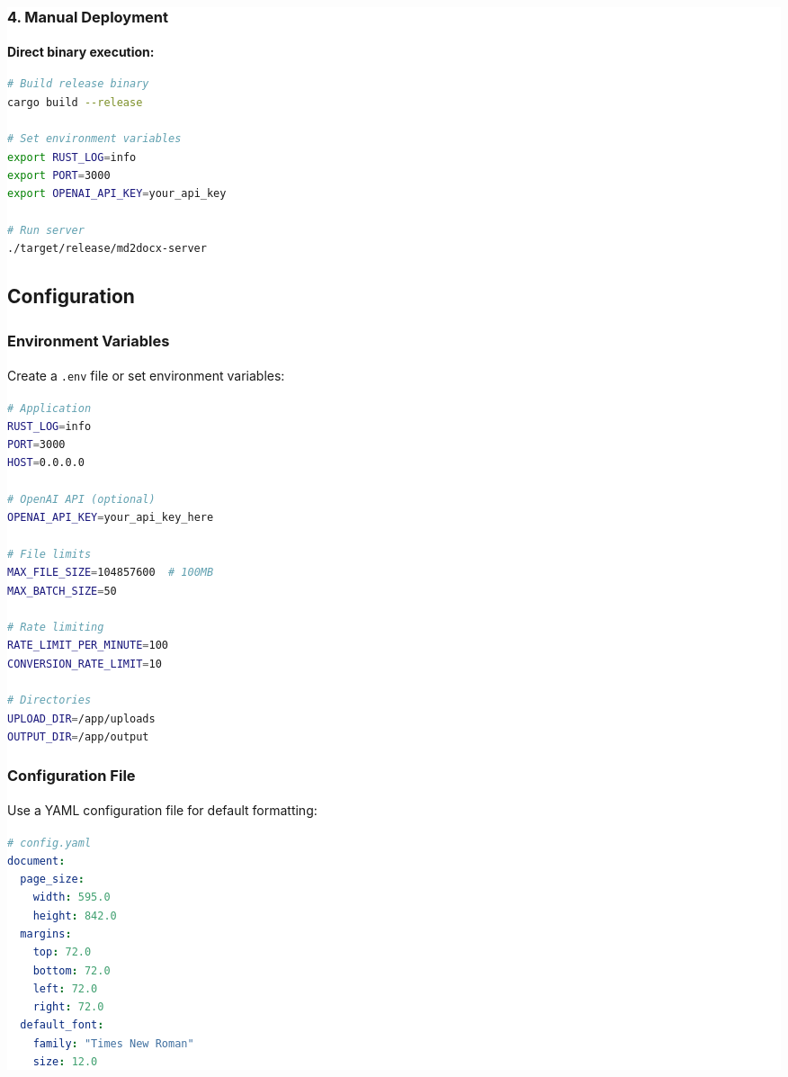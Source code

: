 ### 4. Manual Deployment

**Direct binary execution:**
```bash
# Build release binary
cargo build --release

# Set environment variables
export RUST_LOG=info
export PORT=3000
export OPENAI_API_KEY=your_api_key

# Run server
./target/release/md2docx-server
```

## Configuration

### Environment Variables

Create a `.env` file or set environment variables:

```bash
# Application
RUST_LOG=info
PORT=3000
HOST=0.0.0.0

# OpenAI API (optional)
OPENAI_API_KEY=your_api_key_here

# File limits
MAX_FILE_SIZE=104857600  # 100MB
MAX_BATCH_SIZE=50

# Rate limiting
RATE_LIMIT_PER_MINUTE=100
CONVERSION_RATE_LIMIT=10

# Directories
UPLOAD_DIR=/app/uploads
OUTPUT_DIR=/app/output
```

### Configuration File

Use a YAML configuration file for default formatting:

```yaml
# config.yaml
document:
  page_size:
    width: 595.0
    height: 842.0
  margins:
    top: 72.0
    bottom: 72.0
    left: 72.0
    right: 72.0
  default_font:
    family: "Times New Roman"
    size: 12.0
```
